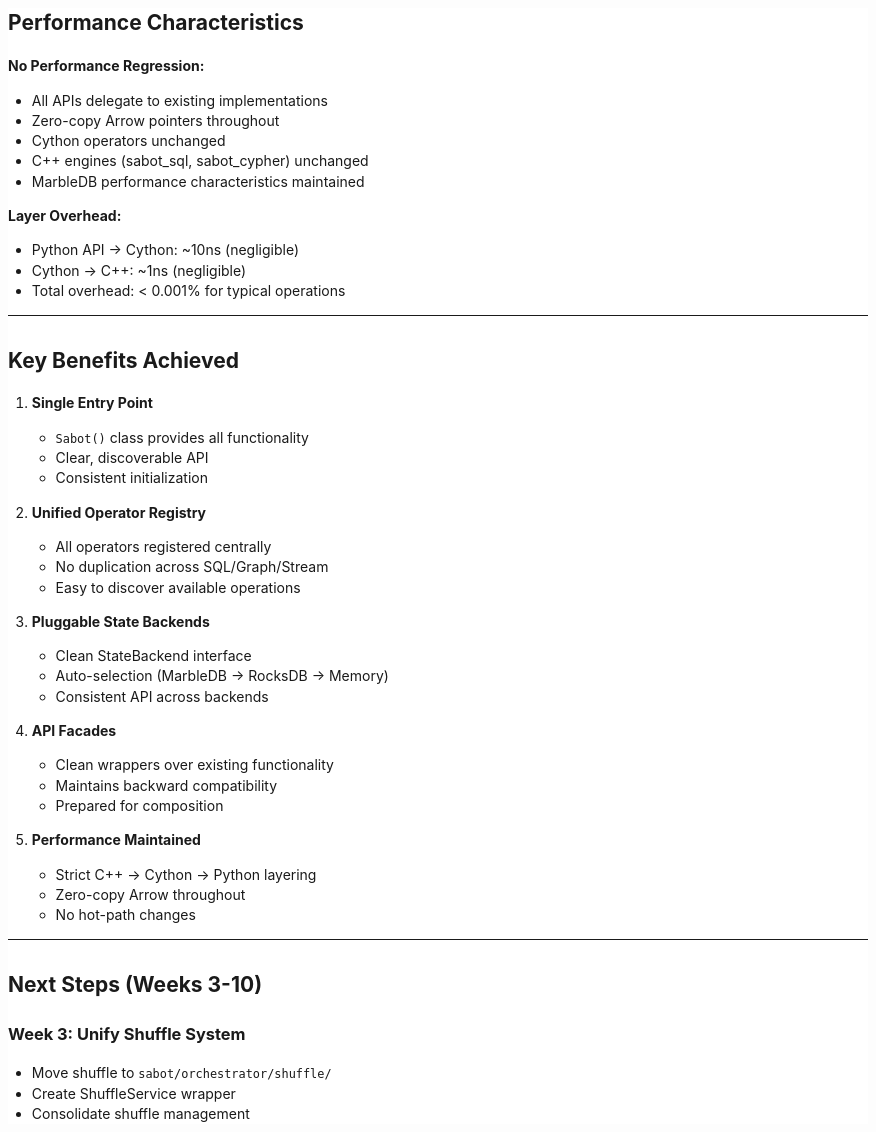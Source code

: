 
## Performance Characteristics

**No Performance Regression:**
- All APIs delegate to existing implementations
- Zero-copy Arrow pointers throughout
- Cython operators unchanged
- C++ engines (sabot_sql, sabot_cypher) unchanged
- MarbleDB performance characteristics maintained

**Layer Overhead:**
- Python API → Cython: ~10ns (negligible)
- Cython → C++: ~1ns (negligible)
- Total overhead: < 0.001% for typical operations

---

## Key Benefits Achieved

1. **Single Entry Point**
   - `Sabot()` class provides all functionality
   - Clear, discoverable API
   - Consistent initialization

2. **Unified Operator Registry**
   - All operators registered centrally
   - No duplication across SQL/Graph/Stream
   - Easy to discover available operations

3. **Pluggable State Backends**
   - Clean StateBackend interface
   - Auto-selection (MarbleDB → RocksDB → Memory)
   - Consistent API across backends

4. **API Facades**
   - Clean wrappers over existing functionality
   - Maintains backward compatibility
   - Prepared for composition

5. **Performance Maintained**
   - Strict C++ → Cython → Python layering
   - Zero-copy Arrow throughout
   - No hot-path changes

---

## Next Steps (Weeks 3-10)

### Week 3: Unify Shuffle System
- Move shuffle to `sabot/orchestrator/shuffle/`
- Create ShuffleService wrapper
- Consolidate shuffle management
